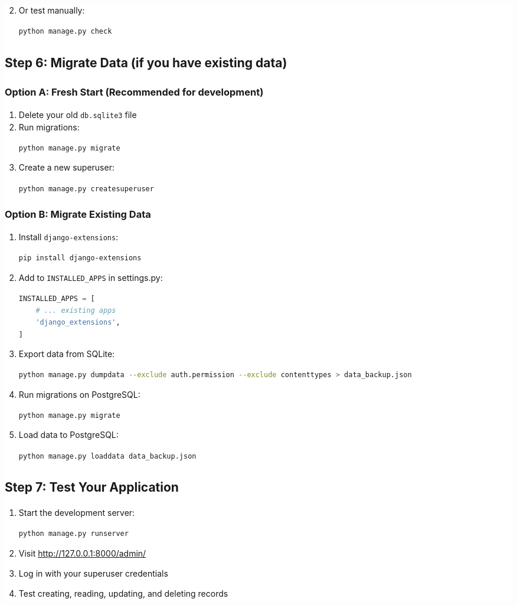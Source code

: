 2. Or test manually:
   ```bash
   python manage.py check
   ```

## Step 6: Migrate Data (if you have existing data)

### Option A: Fresh Start (Recommended for development)
1. Delete your old `db.sqlite3` file
2. Run migrations:
   ```bash
   python manage.py migrate
   ```
3. Create a new superuser:
   ```bash
   python manage.py createsuperuser
   ```

### Option B: Migrate Existing Data
1. Install `django-extensions`:
   ```bash
   pip install django-extensions
   ```

2. Add to `INSTALLED_APPS` in settings.py:
   ```python
   INSTALLED_APPS = [
       # ... existing apps
       'django_extensions',
   ]
   ```

3. Export data from SQLite:
   ```bash
   python manage.py dumpdata --exclude auth.permission --exclude contenttypes > data_backup.json
   ```

4. Run migrations on PostgreSQL:
   ```bash
   python manage.py migrate
   ```

5. Load data to PostgreSQL:
   ```bash
   python manage.py loaddata data_backup.json
   ```

## Step 7: Test Your Application

1. Start the development server:
   ```bash
   python manage.py runserver
   ```

2. Visit http://127.0.0.1:8000/admin/
3. Log in with your superuser credentials
4. Test creating, reading, updating, and deleting records
